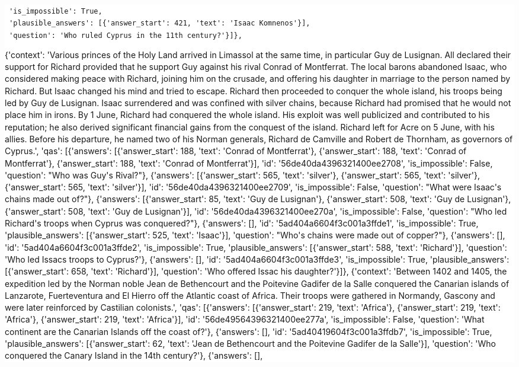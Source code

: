      'is_impossible': True,
     'plausible_answers': [{'answer_start': 421, 'text': 'Isaac Komnenos'}],
     'question': 'Who ruled Cyprus in the 11th century?'}]},
  {'context': 'Various princes of the Holy Land arrived in Limassol at the same time, in particular Guy de Lusignan. All declared their support for Richard provided that he support Guy against his rival Conrad of Montferrat. The local barons abandoned Isaac, who considered making peace with Richard, joining him on the crusade, and offering his daughter in marriage to the person named by Richard. But Isaac changed his mind and tried to escape. Richard then proceeded to conquer the whole island, his troops being led by Guy de Lusignan. Isaac surrendered and was confined with silver chains, because Richard had promised that he would not place him in irons. By 1 June, Richard had conquered the whole island. His exploit was well publicized and contributed to his reputation; he also derived significant financial gains from the conquest of the island. Richard left for Acre on 5 June, with his allies. Before his departure, he named two of his Norman generals, Richard de Camville and Robert de Thornham, as governors of Cyprus.',
   'qas': [{'answers': [{'answer_start': 188, 'text': 'Conrad of Montferrat'},
      {'answer_start': 188, 'text': 'Conrad of Montferrat'},
      {'answer_start': 188, 'text': 'Conrad of Montferrat'}],
     'id': '56de40da4396321400ee2708',
     'is_impossible': False,
     'question': "Who was Guy's Rival?"},
    {'answers': [{'answer_start': 565, 'text': 'silver'},
      {'answer_start': 565, 'text': 'silver'},
      {'answer_start': 565, 'text': 'silver'}],
     'id': '56de40da4396321400ee2709',
     'is_impossible': False,
     'question': "What were Isaac's chains made out of?"},
    {'answers': [{'answer_start': 85, 'text': 'Guy de Lusignan'},
      {'answer_start': 508, 'text': 'Guy de Lusignan'},
      {'answer_start': 508, 'text': 'Guy de Lusignan'}],
     'id': '56de40da4396321400ee270a',
     'is_impossible': False,
     'question': "Who led Richard's troops when Cyprus was conquered?"},
    {'answers': [],
     'id': '5ad404a6604f3c001a3ffde1',
     'is_impossible': True,
     'plausible_answers': [{'answer_start': 525, 'text': 'Isaac'}],
     'question': "Who's chains were made out of copper?"},
    {'answers': [],
     'id': '5ad404a6604f3c001a3ffde2',
     'is_impossible': True,
     'plausible_answers': [{'answer_start': 588, 'text': 'Richard'}],
     'question': 'Who led Issacs troops to Cyprus?'},
    {'answers': [],
     'id': '5ad404a6604f3c001a3ffde3',
     'is_impossible': True,
     'plausible_answers': [{'answer_start': 658, 'text': 'Richard'}],
     'question': 'Who offered Issac his daughter?'}]},
  {'context': 'Between 1402 and 1405, the expedition led by the Norman noble Jean de Bethencourt and the Poitevine Gadifer de la Salle conquered the Canarian islands of Lanzarote, Fuerteventura and El Hierro off the Atlantic coast of Africa. Their troops were gathered in Normandy, Gascony and were later reinforced by Castilian colonists.',
   'qas': [{'answers': [{'answer_start': 219, 'text': 'Africa'},
      {'answer_start': 219, 'text': 'Africa'},
      {'answer_start': 219, 'text': 'Africa'}],
     'id': '56de49564396321400ee277a',
     'is_impossible': False,
     'question': 'What continent are the Canarian Islands off the coast of?'},
    {'answers': [],
     'id': '5ad40419604f3c001a3ffdb7',
     'is_impossible': True,
     'plausible_answers': [{'answer_start': 62,
       'text': 'Jean de Bethencourt and the Poitevine Gadifer de la Salle'}],
     'question': 'Who conquered the Canary Island in the 14th century?'},
    {'answers': [],